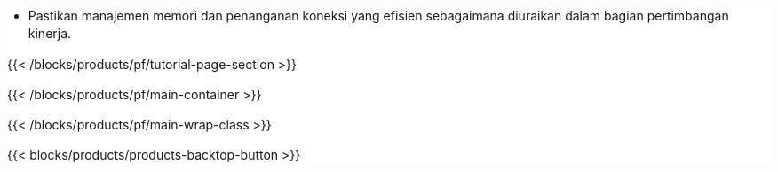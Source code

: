    - Pastikan manajemen memori dan penanganan koneksi yang efisien sebagaimana diuraikan dalam bagian pertimbangan kinerja.

{{< /blocks/products/pf/tutorial-page-section >}}

{{< /blocks/products/pf/main-container >}}

{{< /blocks/products/pf/main-wrap-class >}}

{{< blocks/products/products-backtop-button >}}